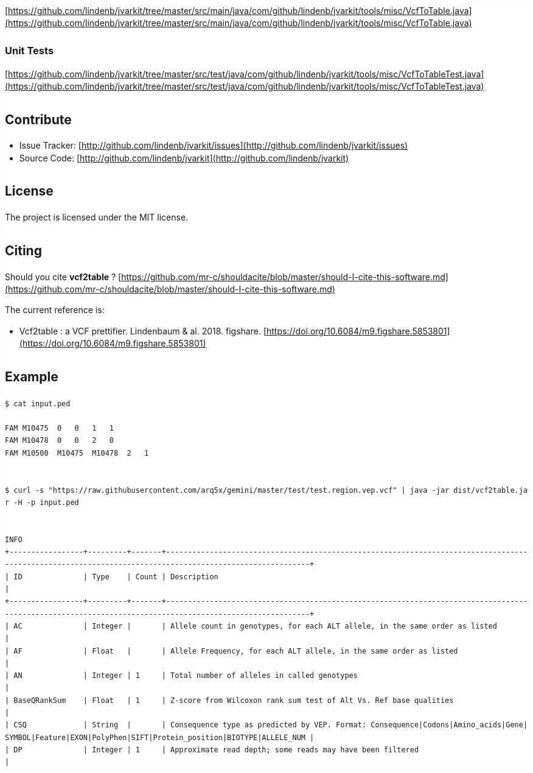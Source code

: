 [https://github.com/lindenb/jvarkit/tree/master/src/main/java/com/github/lindenb/jvarkit/tools/misc/VcfToTable.java](https://github.com/lindenb/jvarkit/tree/master/src/main/java/com/github/lindenb/jvarkit/tools/misc/VcfToTable.java)

### Unit Tests

[https://github.com/lindenb/jvarkit/tree/master/src/test/java/com/github/lindenb/jvarkit/tools/misc/VcfToTableTest.java](https://github.com/lindenb/jvarkit/tree/master/src/test/java/com/github/lindenb/jvarkit/tools/misc/VcfToTableTest.java)


## Contribute

- Issue Tracker: [http://github.com/lindenb/jvarkit/issues](http://github.com/lindenb/jvarkit/issues)
- Source Code: [http://github.com/lindenb/jvarkit](http://github.com/lindenb/jvarkit)

## License

The project is licensed under the MIT license.

## Citing

Should you cite **vcf2table** ? [https://github.com/mr-c/shouldacite/blob/master/should-I-cite-this-software.md](https://github.com/mr-c/shouldacite/blob/master/should-I-cite-this-software.md)

The current reference is:

 * Vcf2table : a VCF prettifier. Lindenbaum & al. 2018. figshare. [https://doi.org/10.6084/m9.figshare.5853801](https://doi.org/10.6084/m9.figshare.5853801)


## Example 

```
$ cat input.ped

FAM	M10475	0	0	1	1
FAM	M10478	0	0	2	0
FAM	M10500	M10475	M10478	2	1


$ curl -s "https://raw.githubusercontent.com/arq5x/gemini/master/test/test.region.vep.vcf" | java -jar dist/vcf2table.jar -H -p input.ped

 
INFO
+-----------------+---------+-------+---------------------------------------------------------------------------------------------------------------------------------------------------------+
| ID              | Type    | Count | Description                                                                                                                                             |
+-----------------+---------+-------+---------------------------------------------------------------------------------------------------------------------------------------------------------+
| AC              | Integer |       | Allele count in genotypes, for each ALT allele, in the same order as listed                                                                             |
| AF              | Float   |       | Allele Frequency, for each ALT allele, in the same order as listed                                                                                      |
| AN              | Integer | 1     | Total number of alleles in called genotypes                                                                                                             |
| BaseQRankSum    | Float   | 1     | Z-score from Wilcoxon rank sum test of Alt Vs. Ref base qualities                                                                                       |
| CSQ             | String  |       | Consequence type as predicted by VEP. Format: Consequence|Codons|Amino_acids|Gene|SYMBOL|Feature|EXON|PolyPhen|SIFT|Protein_position|BIOTYPE|ALLELE_NUM |
| DP              | Integer | 1     | Approximate read depth; some reads may have been filtered                                                                                               |
```